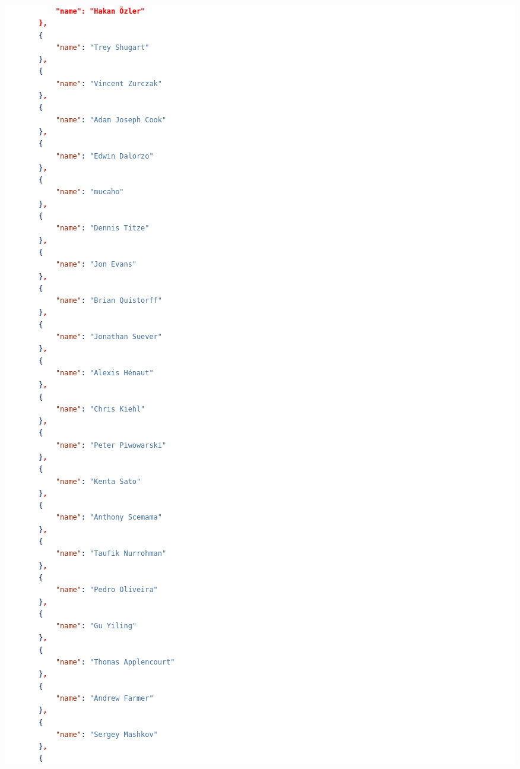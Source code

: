 ```json
            "name": "Hakan Özler"
        },
        {
            "name": "Trey Shugart"
        },
        {
            "name": "Vincent Zurczak"
        },
        {
            "name": "Adam Joseph Cook"
        },
        {
            "name": "Edwin Dalorzo"
        },
        {
            "name": "mucaho"
        },
        {
            "name": "Dennis Titze"
        },
        {
            "name": "Jon Evans"
        },
        {
            "name": "Brian Quistorff"
        },
        {
            "name": "Jonathan Suever"
        },
        {
            "name": "Alexis Hénaut"
        },
        {
            "name": "Chris Kiehl"
        },
        {
            "name": "Peter Piwowarski"
        },
        {
            "name": "Kenta Sato"
        },
        {
            "name": "Anthony Scemama"
        },
        {
            "name": "Taufik Nurrohman"
        },
        {
            "name": "Pedro Oliveira"
        },
        {
            "name": "Gu Yiling"
        },
        {
            "name": "Thomas Applencourt"
        },
        {
            "name": "Andrew Farmer"
        },
        {
            "name": "Sergey Mashkov"
        },
        {
```